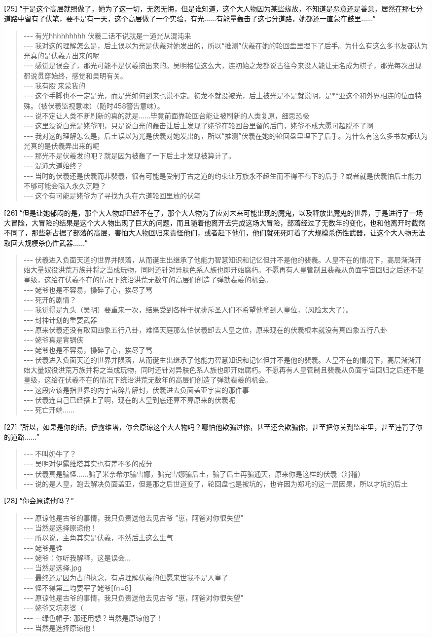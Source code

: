 [25] “于是这个高层就照做了，她为了这一切，无怨无悔，但是谁知道，这个大人物因为某些缘故，不知道是恶意还是善意，居然在那七分道路中留有了伏笔，要不是有一天，这个高层做了一个实验，有光……有能量轰击了这七分道路，她都还一直蒙在鼓里……”
>--- 有光hhhhhhhhh
伏羲二话不说就是一道光从混沌来<br>
>--- 我对这的理解怎么是，后土误以为光是伏羲对她发出的，所以“推测”伏羲在她的轮回盘里埋下了后手。为什么有这么多书友都认为光真的是伏羲弄出来的呢<br>
>--- 感觉是误会了，那光可能不是伏羲搞出来的。吴明格位这么大，连初始之龙都说古往今来没人能让无名成为棋子，那光每次出现都说贯穿始终，感觉和吴明有关。<br>
>--- 我有股 来蒙我的<br>
>--- 这个手脚也不一定是光，而是光如何到来也说不定。初龙不就没被光，后土被光是不是就说明，是**亚这个和外界相连的位面特殊。（被伏羲监视意味）（随时458警告意味）。<br>
>--- 说不定让人类不断刷新的真的就是……毕竟前面靠轮回台能让被刷新的人类复原，细思恐极<br>
>--- 这里没说白光是姥爷吧，只是说白光的轰击让后土发现了姥爷在轮回台里留的后门，姥爷不成大愿可超脱不了啊<br>
>--- 我对这的理解怎么是，后土误以为光是伏羲对她发出的，所以“推测”伏羲在她的轮回盘里埋下了后手。为什么有这么多书友都认为光真的是伏羲弄出来的呢<br>
>--- 那光不是伏羲发的吧？就是因为被轰了一下后土才发现被算计了。<br>
>--- 混沌大道始终？<br>
>--- 当时的伏羲还是伏羲而非裴羲，很有可能是受制于古之道的约束让万族永不超生而不得不布下的后手？或者就是伏羲怕后土能力不够可能会陷入永久沉睡？<br>
>--- 这个有可能是姥爷为了寻找九头在六道轮回里放的伏笔<br>

[26] “但是让她郁闷的是，那个大人物却已经不在了，那个大人物为了应对未来可能出现的魔鬼，以及释放出魔鬼的世界，于是进行了一场大冒险，大冒险的结果是这个大人物出现了巨大的问题，而且随着他离开去完成这场大冒险，部落经过了无数年的变化，也和他离开时截然不同了，那些新占据了部落的高层，害怕大人物回归来责怪他们，或者赶下他们，他们就死死盯着了大规模杀伤性武器，让这个大人物无法取回大规模杀伤性武器……”
>--- 伏羲进入负面天道的世界并陨落，从而诞生出继承了他能力智慧知识和记忆但并不是他的裴羲。人皇不在的情况下，高层渐渐开始大量奴役洪荒万族并将之当成玩物，同时还针对异肤色系人族也即开始腐朽。不愿再有人皇管制且裴羲从负面宇宙回归之后还不是皇级，这给在伏羲不在的情况下统治洪荒无数年的高层们创造了弹劾裴羲的机会。<br>
>--- 姥爷也是不容易，操碎了心，挨尽了骂<br>
>--- 死开的剧情？<br>
>--- 我觉得是九头（吴明）要重来一次，结果受到各种干扰排斥圣人们不希望他拿到人皇位，（风险太大了）。<br>
>--- 封神计划的重要武器<br>
>--- 原来伏羲还没有取回四象五行八卦，难怪天庭那么怕伏羲卸去人皇之位，原来现在的伏羲根本就没有真四象五行八卦<br>
>--- 姥爷真是背锅侠<br>
>--- 姥爷也是不容易，操碎了心，挨尽了骂<br>
>--- 伏羲进入负面天道的世界并陨落，从而诞生出继承了他能力智慧知识和记忆但并不是他的裴羲。人皇不在的情况下，高层渐渐开始大量奴役洪荒万族并将之当成玩物，同时还针对异肤色系人族也即开始腐朽。不愿再有人皇管制且裴羲从负面宇宙回归之后还不是皇级，这给在伏羲不在的情况下统治洪荒无数年的高层们创造了弹劾裴羲的机会。<br>
>--- 这段应该是指世界的内宇宙碎片解封，伏羲进去负面盖亚宇宙的那件事<br>
>--- 伏羲连自己已经搭上了啊，现在的人皇到底还算不算原来的伏羲呢<br>
>--- 死亡开端……<br>

[27] “所以，如果是你的话，伊露维塔，你会原谅这个大人物吗？哪怕他欺骗过你，甚至还会欺骗你，甚至把你关到监牢里，甚至违背了你的道路……”
>--- 不叫奶牛了？<br>
>--- 吴明对伊露维塔其实也有差不多的成分<br>
>--- 伏羲真是骗怪……骗了米奈希尔骗雪娜，骗完雪娜骗后土，骗了后土再骗通天，原来你是这样的伏羲（滑稽）<br>
>--- 说的是人皇，跑去解决负面盖亚，但是那之后世道变了，轮回盘也是被坑的，也许因为郑吒的这一层因果，所以才坑的后土<br>

[28] “你会原谅他吗？”
>--- 原谅他是古爷的事情，我只负责送他去见古爷
“崽，阿爸对你很失望”<br>
>--- 当然是选择原谅他！<br>
>--- 所以说，主角其实是伏羲，不然后土这么生气<br>
>--- 姥爷是谁<br>
>--- 姥爷：你听我解释，这是误会...<br>
>--- 当然是选择.jpg<br>
>--- 最终还是因为古的执念，有点理解伏羲的但愿来世我不是人皇了<br>
>--- 怪不得第二均要宰了姥爷[fn=8]<br>
>--- 原谅他是古爷的事情，我只负责送他去见古爷
“崽，阿爸对你很失望”<br>
>--- 姥爷又坑老婆（<br>
>--- 一绿色帽子: 那还用想？当然是原谅他了！<br>
>--- 当然是选择原谅他！<br>
